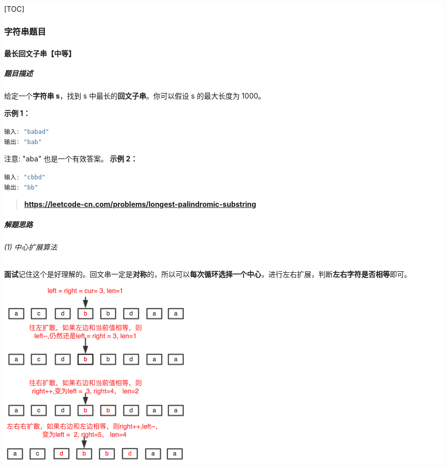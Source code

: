 [TOC]

### 字符串题目

#### 最长回文子串【中等】

##### 题目描述

给定一个**字符串 s**，找到 s 中最长的**回文子串**。你可以假设 s 的最大长度为 1000。

**示例 1：**

```java
输入: "babad"
输出: "bab"
```

注意: "aba" 也是一个有效答案。
**示例 2：**

```java
输入: "cbbd"
输出: "bb"
```

> **https://leetcode-cn.com/problems/longest-palindromic-substring**

##### 解题思路

###### (1) 中心扩展算法

**面试**记住这个是好理解的。回文串一定是**对称**的，所以可以**每次循环选择一个中心**，进行左右扩展，判断**左右字符是否相等**即可。

<img src="assets/image-20200518162857470.png" alt="image-20200518162857470" style="zoom:50%;" />